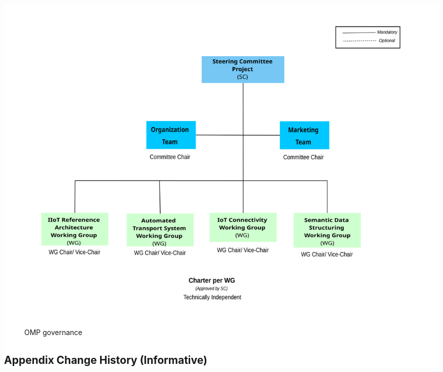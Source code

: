   </tr>	
  <tr>
     <td></td>
     <td></td>
     <td></td>	  
  </tr>		
</tbody>
</table>


<figure>
	<img src="images/omp_governance.svg" alt="OMP governance">
	<figcaption>OMP governance</figcaption> 
</figure>	




## Appendix Change History (Informative)
